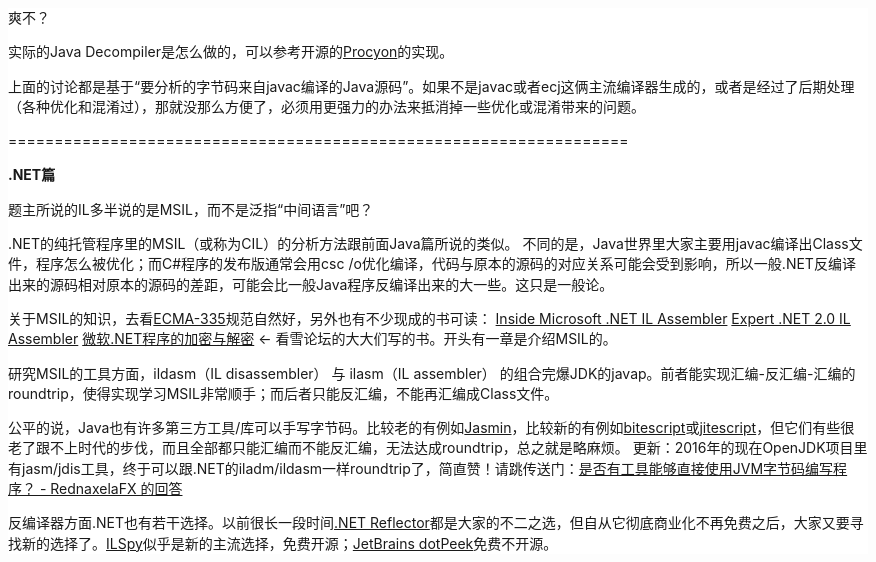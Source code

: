 爽不？

实际的Java Decompiler是怎么做的，可以参考开源的[Procyon](https://link.zhihu.com/?target=https%3A//bitbucket.org/mstrobel/procyon/src/tip/Procyon.CompilerTools/src/main/java/com/strobel/decompiler/%3Fat%3Ddefault)的实现。

上面的讨论都是基于“要分析的字节码来自javac编译的Java源码”。如果不是javac或者ecj这俩主流编译器生成的，或者是经过了后期处理（各种优化和混淆过），那就没那么方便了，必须用更强力的办法来抵消掉一些优化或混淆带来的问题。

===================================================================

**.NET篇**

题主所说的IL多半说的是MSIL，而不是泛指“中间语言”吧？

.NET的纯托管程序里的MSIL（或称为CIL）的分析方法跟前面Java篇所说的类似。
不同的是，Java世界里大家主要用javac编译出Class文件，程序怎么被优化；而C#程序的发布版通常会用csc /o优化编译，代码与原本的源码的对应关系可能会受到影响，所以一般.NET反编译出来的源码相对原本的源码的差距，可能会比一般Java程序反编译出来的大一些。这只是一般论。

关于MSIL的知识，去看[ECMA-335](https://link.zhihu.com/?target=http%3A//www.ecma-international.org/publications/standards/Ecma-335.htm)规范自然好，另外也有不少现成的书可读：
[Inside Microsoft .NET IL Assembler](https://link.zhihu.com/?target=http%3A//book.douban.com/subject/1890118/)
[Expert .NET 2.0 IL Assembler](https://link.zhihu.com/?target=http%3A//book.douban.com/subject/2046202/)
[微软.NET程序的加密与解密](https://link.zhihu.com/?target=http%3A//book.douban.com/subject/3274597/) <- 看雪论坛的大大们写的书。开头有一章是介绍MSIL的。

研究MSIL的工具方面，ildasm（IL disassembler） 与 ilasm（IL assembler） 的组合完爆JDK的javap。前者能实现汇编-反汇编-汇编的roundtrip，使得实现学习MSIL非常顺手；而后者只能反汇编，不能再汇编成Class文件。

公平的说，Java也有许多第三方工具/库可以手写字节码。比较老的有例如[Jasmin](https://link.zhihu.com/?target=http%3A//jasmin.sourceforge.net/)，比较新的有例如[bitescript](https://link.zhihu.com/?target=https%3A//github.com/headius/bitescript)或[jitescript](https://link.zhihu.com/?target=https%3A//github.com/qmx/jitescript)，但它们有些很老了跟不上时代的步伐，而且全部都只能汇编而不能反汇编，无法达成roundtrip，总之就是略麻烦。
更新：2016年的现在OpenJDK项目里有jasm/jdis工具，终于可以跟.NET的iladm/ildasm一样roundtrip了，简直赞！请跳传送门：[是否有工具能够直接使用JVM字节码编写程序？ - RednaxelaFX 的回答](https://www.zhihu.com/question/50295665/answer/120401868)

反编译器方面.NET也有若干选择。以前很长一段时间[.NET Reflector](https://link.zhihu.com/?target=http%3A//www.red-gate.com/products/dotnet-development/reflector/)都是大家的不二之选，但自从它彻底商业化不再免费之后，大家又要寻找新的选择了。[ILSpy](https://link.zhihu.com/?target=http%3A//ilspy.net/)似乎是新的主流选择，免费开源；[JetBrains dotPeek](https://link.zhihu.com/?target=https%3A//www.jetbrains.com/decompiler/)免费不开源。